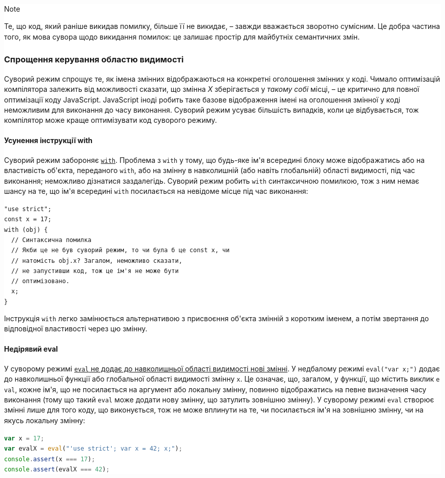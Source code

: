 > [!NOTE]
> Те, що код, який раніше викидав помилку, більше її не викидає, – завжди вважається зворотно сумісним. Це добра частина того, як мова сувора щодо викидання помилок: це залишає простір для майбутніх семантичних змін.

### Спрощення керування областю видимості

Суворий режим спрощує те, як імена змінних відображаються на конкретні оголошення змінних у коді. Чимало оптимізацій компілятора залежить від можливості сказати, що змінна _X_ зберігається у _такому собі_ місці, – це критично для повної оптимізації коду JavaScript. JavaScript іноді робить таке базове відображення імені на оголошення змінної у коді неможливим для виконання до часу виконання. Суворий режим усуває більшість випадків, коли це відбувається, тож компілятор може краще оптимізувати код суворого режиму.

#### Усунення інструкції with

Суворий режим забороняє [`with`](/uk/docs/Web/JavaScript/Reference/Statements/with). Проблема з `with` у тому, що будь-яке ім'я всередині блоку може відображатись або на властивість об'єкта, переданого `with`, або на змінну в навколишній (або навіть глобальній) області видимості, під час виконання; неможливо дізнатися заздалегідь. Суворий режим робить `with` синтаксичною помилкою, тож з ним немає шансу на те, що ім'я всередині `with` посилається на невідоме місце під час виконання:

```js-nolint example-bad
"use strict";
const x = 17;
with (obj) {
  // Синтаксична помилка
  // Якби це не був суворий режим, то чи була б це const x, чи
  // натомість obj.x? Загалом, неможливо сказати,
  // не запустивши код, тож це ім'я не може бути
  // оптимізовано.
  x;
}
```

Інструкція `with` легко замінюється альтернативою з присвоєння об'єкта змінній з коротким іменем, а потім звертання до відповідної властивості через цю змінну.

#### Недірявий eval

У суворому режимі [`eval` не додає до навколишньої області видимості нові змінні](https://whereswalden.com/2011/01/10/new-es5-strict-mode-support-new-vars-created-by-strict-mode-eval-code-are-local-to-that-code-only/). У недбалому режимі `eval("var x;")` додає до навколишньої функції або глобальної області видимості змінну `x`. Це означає, що, загалом, у функції, що містить виклик `eval`, кожне ім'я, що не посилається на аргумент або локальну змінну, повинно відображатись на певне визначення часу виконання (тому що такий `eval` може додати нову змінну, що затулить зовнішню змінну). У суворому режимі `eval` створює змінні лише для того коду, що виконується, тож не може вплинути на те, чи посилається ім'я на зовнішню змінну, чи на якусь локальну змінну:

```js
var x = 17;
var evalX = eval("'use strict'; var x = 42; x;");
console.assert(x === 17);
console.assert(evalX === 42);
```
